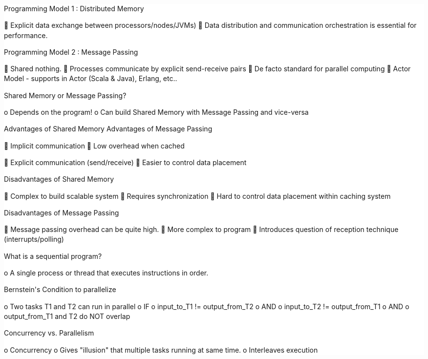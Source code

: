 Programming Model 1 : Distributed Memory



 Explicit data exchange between processors/nodes/JVMs)
 Data distribution and communication orchestration is essential for performance.
 
Programming Model 2 : Message Passing


 Shared nothing.
 Processes communicate by explicit send-receive pairs  De facto standard for parallel computing
 Actor Model - supports in Actor (Scala & Java), Erlang, etc..
 
Shared Memory or Message Passing?


o Depends on the program!
o Can build Shared Memory with Message Passing and vice-versa


Advantages of Shared Memory	Advantages of Message Passing

 
 Implicit communication
 Low overhead when cached
 
 Explicit communication (send/receive)
 Easier to control data placement
 



Disadvantages of Shared Memory

 

 Complex to build scalable system  Requires synchronization
 Hard to control data placement within caching system
 
Disadvantages of Message Passing

 Message passing overhead can be quite high.  More complex to program
 Introduces question of reception technique (interrupts/polling)
 
What is a sequential program?


o A single process or thread that executes instructions in order.
 
Bernstein's Condition to parallelize


o Two tasks T1 and T2 can run in parallel o IF
o input_to_T1 != output_from_T2 o AND
o input_to_T2 != output_from_T1 o AND
o output_from_T1 and T2 do NOT overlap
 
Concurrency vs. Parallelism


o Concurrency
o Gives "illusion" that multiple tasks running at same time.
o Interleaves execution

